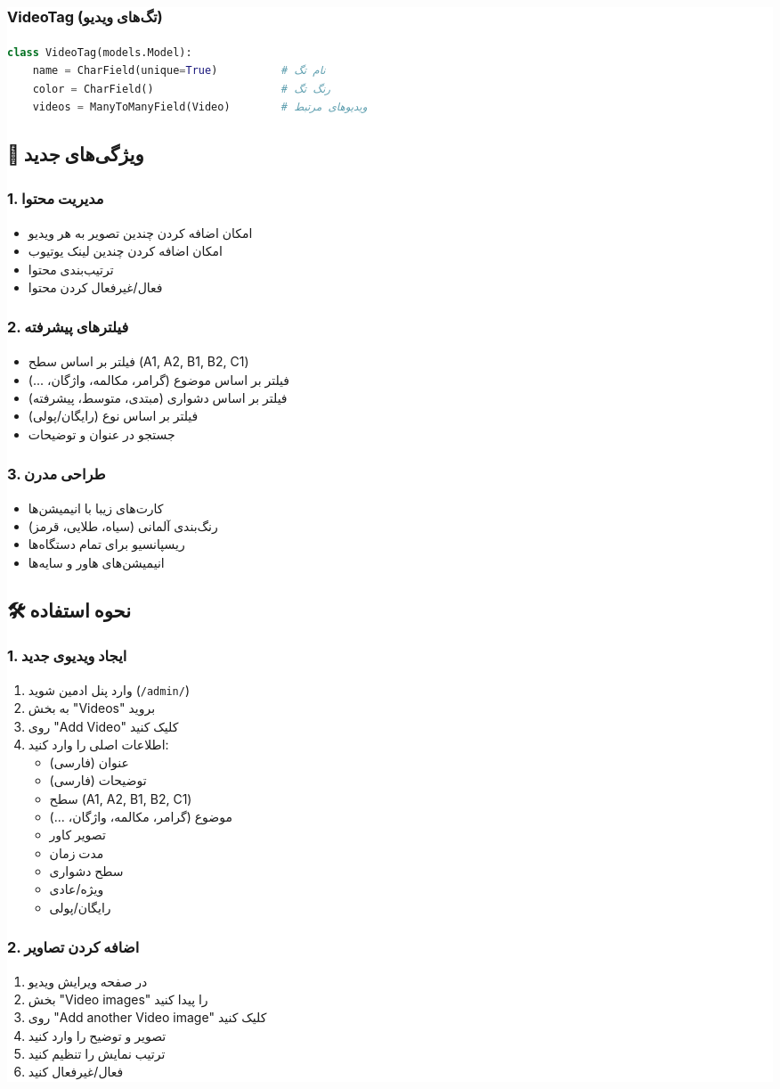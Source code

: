 ### VideoTag (تگ‌های ویدیو)
```python
class VideoTag(models.Model):
    name = CharField(unique=True)          # نام تگ
    color = CharField()                    # رنگ تگ
    videos = ManyToManyField(Video)        # ویدیوهای مرتبط
```

## 🎯 ویژگی‌های جدید

### 1. **مدیریت محتوا**
- امکان اضافه کردن چندین تصویر به هر ویدیو
- امکان اضافه کردن چندین لینک یوتیوب
- ترتیب‌بندی محتوا
- فعال/غیرفعال کردن محتوا

### 2. **فیلترهای پیشرفته**
- فیلتر بر اساس سطح (A1, A2, B1, B2, C1)
- فیلتر بر اساس موضوع (گرامر، مکالمه، واژگان، ...)
- فیلتر بر اساس دشواری (مبتدی، متوسط، پیشرفته)
- فیلتر بر اساس نوع (رایگان/پولی)
- جستجو در عنوان و توضیحات

### 3. **طراحی مدرن**
- کارت‌های زیبا با انیمیشن‌ها
- رنگ‌بندی آلمانی (سیاه، طلایی، قرمز)
- ریسپانسیو برای تمام دستگاه‌ها
- انیمیشن‌های هاور و سایه‌ها

## 🛠️ نحوه استفاده

### 1. **ایجاد ویدیوی جدید**
1. وارد پنل ادمین شوید (`/admin/`)
2. به بخش "Videos" بروید
3. روی "Add Video" کلیک کنید
4. اطلاعات اصلی را وارد کنید:
   - عنوان (فارسی)
   - توضیحات (فارسی)
   - سطح (A1, A2, B1, B2, C1)
   - موضوع (گرامر، مکالمه، واژگان، ...)
   - تصویر کاور
   - مدت زمان
   - سطح دشواری
   - ویژه/عادی
   - رایگان/پولی

### 2. **اضافه کردن تصاویر**
1. در صفحه ویرایش ویدیو
2. بخش "Video images" را پیدا کنید
3. روی "Add another Video image" کلیک کنید
4. تصویر و توضیح را وارد کنید
5. ترتیب نمایش را تنظیم کنید
6. فعال/غیرفعال کنید

